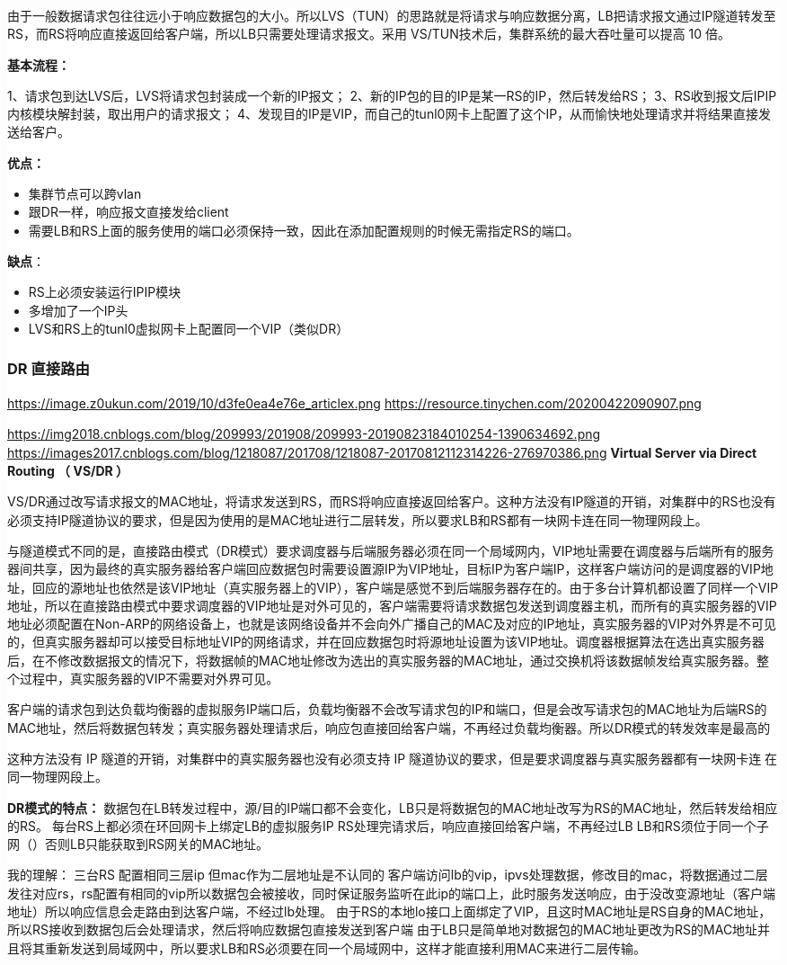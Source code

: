 由于一般数据请求包往往远小于响应数据包的大小。所以LVS（TUN）的思路就是将请求与响应数据分离，LB把请求报文通过IP隧道转发至RS，而RS将响应直接返回给客户端，所以LB只需要处理请求报文。采用 VS/TUN技术后，集群系统的最大吞吐量可以提高 10 倍。


**基本流程：**

1、请求包到达LVS后，LVS将请求包封装成一个新的IP报文；
2、新的IP包的目的IP是某一RS的IP，然后转发给RS；
3、RS收到报文后IPIP内核模块解封装，取出用户的请求报文；
4、发现目的IP是VIP，而自己的tunl0网卡上配置了这个IP，从而愉快地处理请求并将结果直接发送给客户。

**优点：**

- 集群节点可以跨vlan
- 跟DR一样，响应报文直接发给client
- 需要LB和RS上面的服务使用的端口必须保持一致，因此在添加配置规则的时候无需指定RS的端口。

**缺点**：

- RS上必须安装运行IPIP模块
- 多增加了一个IP头
- LVS和RS上的tunl0虚拟网卡上配置同一个VIP（类似DR）

### DR 直接路由
https://image.z0ukun.com/2019/10/d3fe0ea4e76e_articlex.png
https://resource.tinychen.com/20200422090907.png

https://img2018.cnblogs.com/blog/209993/201908/209993-20190823184010254-1390634692.png
https://images2017.cnblogs.com/blog/1218087/201708/1218087-20170812112314226-276970386.png
**Virtual Server via Direct Routing （ VS/DR ）**

VS/DR通过改写请求报文的MAC地址，将请求发送到RS，而RS将响应直接返回给客户。这种方法没有IP隧道的开销，对集群中的RS也没有必须支持IP隧道协议的要求，但是因为使用的是MAC地址进行二层转发，所以要求LB和RS都有一块网卡连在同一物理网段上。

与隧道模式不同的是，直接路由模式（DR模式）要求调度器与后端服务器必须在同一个局域网内，VIP地址需要在调度器与后端所有的服务器间共享，因为最终的真实服务器给客户端回应数据包时需要设置源IP为VIP地址，目标IP为客户端IP，这样客户端访问的是调度器的VIP地址，回应的源地址也依然是该VIP地址（真实服务器上的VIP），客户端是感觉不到后端服务器存在的。由于多台计算机都设置了同样一个VIP地址，所以在直接路由模式中要求调度器的VIP地址是对外可见的，客户端需要将请求数据包发送到调度器主机，而所有的真实服务器的VIP地址必须配置在Non-ARP的网络设备上，也就是该网络设备并不会向外广播自己的MAC及对应的IP地址，真实服务器的VIP对外界是不可见的，但真实服务器却可以接受目标地址VIP的网络请求，并在回应数据包时将源地址设置为该VIP地址。调度器根据算法在选出真实服务器后，在不修改数据报文的情况下，将数据帧的MAC地址修改为选出的真实服务器的MAC地址，通过交换机将该数据帧发给真实服务器。整个过程中，真实服务器的VIP不需要对外界可见。


客户端的请求包到达负载均衡器的虚拟服务IP端口后，负载均衡器不会改写请求包的IP和端口，但是会改写请求包的MAC地址为后端RS的MAC地址，然后将数据包转发；真实服务器处理请求后，响应包直接回给客户端，不再经过负载均衡器。所以DR模式的转发效率是最高的

这种方法没有 IP 隧道的开销，对集群中的真实服务器也没有必须支持 IP 隧道协议的要求，但是要求调度器与真实服务器都有一块网卡连 在同一物理网段上。


**DR模式的特点：**
    数据包在LB转发过程中，源/目的IP端口都不会变化，LB只是将数据包的MAC地址改写为RS的MAC地址，然后转发给相应的RS。
    每台RS上都必须在环回网卡上绑定LB的虚拟服务IP
    RS处理完请求后，响应直接回给客户端，不再经过LB
    LB和RS须位于同一个子网（）否则LB只能获取到RS网关的MAC地址。

  我的理解：
  三台RS 配置相同三层ip 但mac作为二层地址是不认同的
  客户端访问lb的vip，ipvs处理数据，修改目的mac，将数据通过二层发往对应rs，rs配置有相同的vip所以数据包会被接收，同时保证服务监听在此ip的端口上，此时服务发送响应，由于没改变源地址（客户端地址）所以响应信息会走路由到达客户端，不经过lb处理。
由于RS的本地lo接口上面绑定了VIP，且这时MAC地址是RS自身的MAC地址，所以RS接收到数据包后会处理请求，然后将响应数据包直接发送到客户端
由于LB只是简单地对数据包的MAC地址更改为RS的MAC地址并且将其重新发送到局域网中，所以要求LB和RS必须要在同一个局域网中，这样才能直接利用MAC来进行二层传输。
